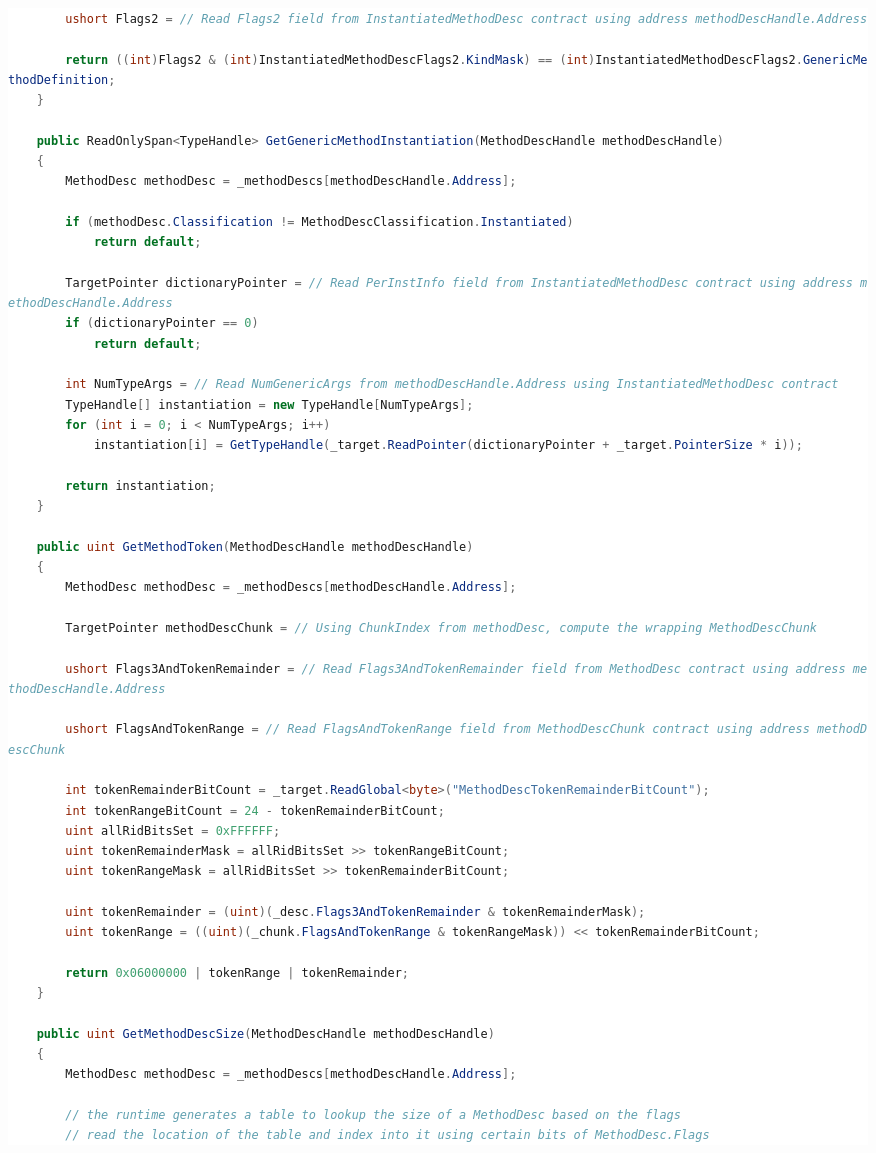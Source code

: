 ```csharp
        ushort Flags2 = // Read Flags2 field from InstantiatedMethodDesc contract using address methodDescHandle.Address

        return ((int)Flags2 & (int)InstantiatedMethodDescFlags2.KindMask) == (int)InstantiatedMethodDescFlags2.GenericMethodDefinition;
    }

    public ReadOnlySpan<TypeHandle> GetGenericMethodInstantiation(MethodDescHandle methodDescHandle)
    {
        MethodDesc methodDesc = _methodDescs[methodDescHandle.Address];

        if (methodDesc.Classification != MethodDescClassification.Instantiated)
            return default;

        TargetPointer dictionaryPointer = // Read PerInstInfo field from InstantiatedMethodDesc contract using address methodDescHandle.Address
        if (dictionaryPointer == 0)
            return default;

        int NumTypeArgs = // Read NumGenericArgs from methodDescHandle.Address using InstantiatedMethodDesc contract
        TypeHandle[] instantiation = new TypeHandle[NumTypeArgs];
        for (int i = 0; i < NumTypeArgs; i++)
            instantiation[i] = GetTypeHandle(_target.ReadPointer(dictionaryPointer + _target.PointerSize * i));

        return instantiation;
    }

    public uint GetMethodToken(MethodDescHandle methodDescHandle)
    {
        MethodDesc methodDesc = _methodDescs[methodDescHandle.Address];

        TargetPointer methodDescChunk = // Using ChunkIndex from methodDesc, compute the wrapping MethodDescChunk

        ushort Flags3AndTokenRemainder = // Read Flags3AndTokenRemainder field from MethodDesc contract using address methodDescHandle.Address

        ushort FlagsAndTokenRange = // Read FlagsAndTokenRange field from MethodDescChunk contract using address methodDescChunk

        int tokenRemainderBitCount = _target.ReadGlobal<byte>("MethodDescTokenRemainderBitCount");
        int tokenRangeBitCount = 24 - tokenRemainderBitCount;
        uint allRidBitsSet = 0xFFFFFF;
        uint tokenRemainderMask = allRidBitsSet >> tokenRangeBitCount;
        uint tokenRangeMask = allRidBitsSet >> tokenRemainderBitCount;

        uint tokenRemainder = (uint)(_desc.Flags3AndTokenRemainder & tokenRemainderMask);
        uint tokenRange = ((uint)(_chunk.FlagsAndTokenRange & tokenRangeMask)) << tokenRemainderBitCount;

        return 0x06000000 | tokenRange | tokenRemainder;
    }

    public uint GetMethodDescSize(MethodDescHandle methodDescHandle)
    {
        MethodDesc methodDesc = _methodDescs[methodDescHandle.Address];

        // the runtime generates a table to lookup the size of a MethodDesc based on the flags
        // read the location of the table and index into it using certain bits of MethodDesc.Flags
```
